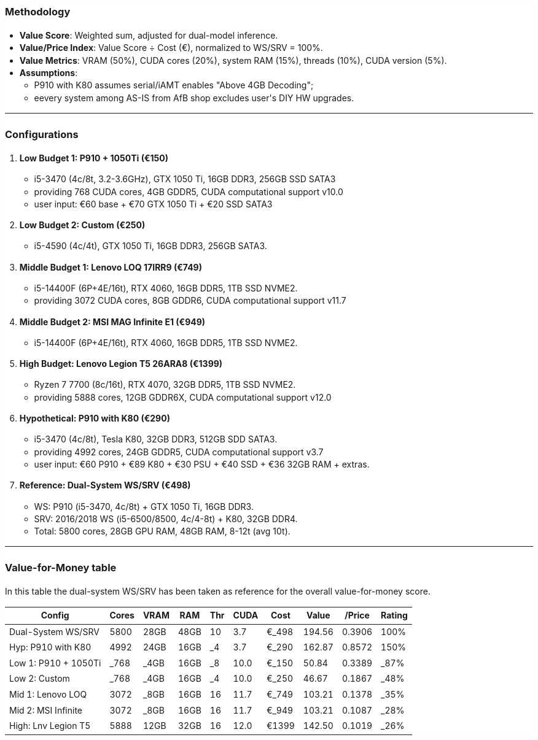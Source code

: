 
### Methodology

- **Value Score**: Weighted sum, adjusted for dual-model inference.
- **Value/Price Index**: Value Score ÷ Cost (€), normalized to WS/SRV = 100%.
- **Value Metrics**: VRAM (50%), CUDA cores (20%), system RAM (15%), threads (10%), CUDA version (5%).
- **Assumptions**:
   - P910 with K80 assumes serial/iAMT enables "Above 4GB Decoding";
   - eevery system among AS-IS from AfB shop excludes user's DIY HW upgrades.

----

### Configurations

1. **Low Budget 1: P910 + 1050Ti (€150)**
   - i5-3470 (4c/8t, 3.2-3.6GHz), GTX 1050 Ti, 16GB DDR3, 256GB SSD SATA3
   - providing 768 CUDA cores, 4GB GDDR5, CUDA computational support v10.0
   - user input: €60 base + €70 GTX 1050 Ti + €20 SSD SATA3

2. **Low Budget 2: Custom (€250)**  
   - i5-4590 (4c/4t), GTX 1050 Ti, 16GB DDR3, 256GB SATA3.

3. **Middle Budget 1: Lenovo LOQ 17IRR9 (€749)**  
   - i5-14400F (6P+4E/16t), RTX 4060, 16GB DDR5, 1TB SSD NVME2.
   - providing 3072 CUDA cores, 8GB GDDR6, CUDA computational support v11.7  

4. **Middle Budget 2: MSI MAG Infinite E1 (€949)**  
   - i5-14400F (6P+4E/16t), RTX 4060, 16GB DDR5, 1TB SSD NVME2.

5. **High Budget: Lenovo Legion T5 26ARA8 (€1399)**  
   - Ryzen 7 7700 (8c/16t), RTX 4070, 32GB DDR5, 1TB SSD NVME2.
   - providing 5888 cores, 12GB GDDR6X, CUDA computational support v12.0

6. **Hypothetical: P910 with K80 (€290)**  
   - i5-3470 (4c/8t), Tesla K80, 32GB DDR3, 512GB SDD SATA3.
   - providing 4992 cores, 24GB GDDR5, CUDA computational support v3.7
   - user input: €60 P910 + €89 K80 + €30 PSU + €40 SSD + €36 32GB RAM + extras.

7. **Reference: Dual-System WS/SRV (€498)**  
   - WS: P910 (i5-3470, 4c/8t) + GTX 1050 Ti, 16GB DDR3.
   - SRV: 2016/2018 WS (i5-6500/8500, 4c/4-8t) + K80, 32GB DDR4.
   - Total: 5800 cores, 28GB GPU RAM, 48GB RAM, 8-12t (avg 10t).

---

### Value-for-Money table

In this table the dual-system WS/SRV has been taken as reference for the overall value-for-money score.

| Config               | Cores | VRAM | RAM  | Thr | CUDA | Cost  | Value  | /Price | Rating |
|----------------------|-------|------|------|-----|------|-------|--------|--------|--------|
| Dual-System WS/SRV   | 5800  | 28GB | 48GB | 10  | 3.7  | €_498 | 194.56 | 0.3906 | 100%   |
| Hyp: P910 with K80   | 4992  | 24GB | 16GB | _4  | 3.7  | €_290 | 162.87 | 0.8572 | 150%   |
| Low 1: P910 + 1050Ti | _768  | _4GB | 16GB | _8  | 10.0 | €_150 | 50.84  | 0.3389 | _87%   |
| Low 2: Custom        | _768  | _4GB | 16GB | _4  | 10.0 | €_250 | 46.67  | 0.1867 | _48%   |
| Mid 1: Lenovo LOQ    | 3072  | _8GB | 16GB | 16  | 11.7 | €_749 | 103.21 | 0.1378 | _35%   |
| Mid 2: MSI Infinite  | 3072  | _8GB | 16GB | 16  | 11.7 | €_949 | 103.21 | 0.1087 | _28%   |
| High: Lnv Legion T5  | 5888  | 12GB | 32GB | 16  | 12.0 | €1399 | 142.50 | 0.1019 | _26%   |
